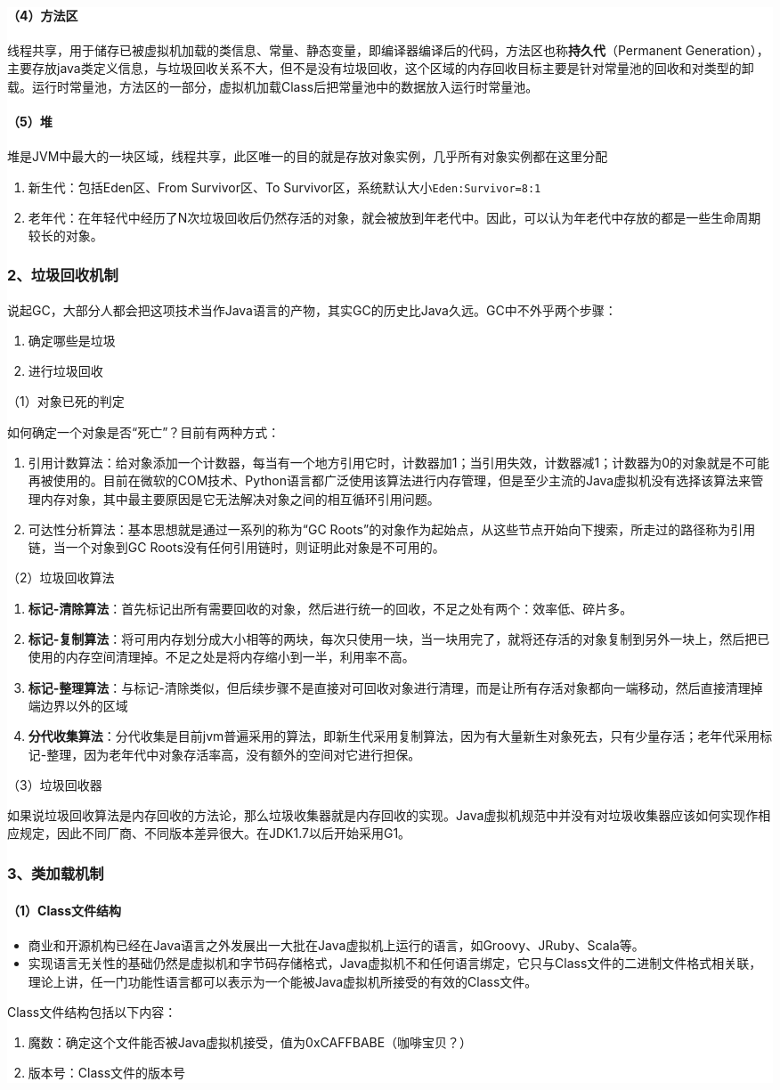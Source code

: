 #### （4）方法区

线程共享，用于储存已被虚拟机加载的类信息、常量、静态变量，即编译器编译后的代码，方法区也称**持久代**（Permanent Generation），主要存放java类定义信息，与垃圾回收关系不大，但不是没有垃圾回收，这个区域的内存回收目标主要是针对常量池的回收和对类型的卸载。运行时常量池，方法区的一部分，虚拟机加载Class后把常量池中的数据放入运行时常量池。

#### （5）堆

堆是JVM中最大的一块区域，线程共享，此区唯一的目的就是存放对象实例，几乎所有对象实例都在这里分配

1. 新生代：包括Eden区、From Survivor区、To Survivor区，系统默认大小`Eden:Survivor=8:1`

2. 老年代：在年轻代中经历了N次垃圾回收后仍然存活的对象，就会被放到年老代中。因此，可以认为年老代中存放的都是一些生命周期较长的对象。

### 2、垃圾回收机制

说起GC，大部分人都会把这项技术当作Java语言的产物，其实GC的历史比Java久远。GC中不外乎两个步骤：

1. 确定哪些是垃圾

2. 进行垃圾回收

（1）对象已死的判定

如何确定一个对象是否“死亡”？目前有两种方式：

1. 引用计数算法：给对象添加一个计数器，每当有一个地方引用它时，计数器加1；当引用失效，计数器减1；计数器为0的对象就是不可能再被使用的。目前在微软的COM技术、Python语言都广泛使用该算法进行内存管理，但是至少主流的Java虚拟机没有选择该算法来管理内存对象，其中最主要原因是它无法解决对象之间的相互循环引用问题。

2. 可达性分析算法：基本思想就是通过一系列的称为“GC Roots”的对象作为起始点，从这些节点开始向下搜索，所走过的路径称为引用链，当一个对象到GC Roots没有任何引用链时，则证明此对象是不可用的。

（2）垃圾回收算法

1. **标记-清除算法**：首先标记出所有需要回收的对象，然后进行统一的回收，不足之处有两个：效率低、碎片多。

2. **标记-复制算法**：将可用内存划分成大小相等的两块，每次只使用一块，当一块用完了，就将还存活的对象复制到另外一块上，然后把已使用的内存空间清理掉。不足之处是将内存缩小到一半，利用率不高。

3. **标记-整理算法**：与标记-清除类似，但后续步骤不是直接对可回收对象进行清理，而是让所有存活对象都向一端移动，然后直接清理掉端边界以外的区域

4. **分代收集算法**：分代收集是目前jvm普遍采用的算法，即新生代采用复制算法，因为有大量新生对象死去，只有少量存活；老年代采用标记-整理，因为老年代中对象存活率高，没有额外的空间对它进行担保。

（3）垃圾回收器

如果说垃圾回收算法是内存回收的方法论，那么垃圾收集器就是内存回收的实现。Java虚拟机规范中并没有对垃圾收集器应该如何实现作相应规定，因此不同厂商、不同版本差异很大。在JDK1.7以后开始采用G1。

### 3、类加载机制

#### （1）Class文件结构

* 商业和开源机构已经在Java语言之外发展出一大批在Java虚拟机上运行的语言，如Groovy、JRuby、Scala等。
* 实现语言无关性的基础仍然是虚拟机和字节码存储格式，Java虚拟机不和任何语言绑定，它只与Class文件的二进制文件格式相关联，理论上讲，任一门功能性语言都可以表示为一个能被Java虚拟机所接受的有效的Class文件。

 

Class文件结构包括以下内容：

1. 魔数：确定这个文件能否被Java虚拟机接受，值为0xCAFFBABE（咖啡宝贝？）

2. 版本号：Class文件的版本号
